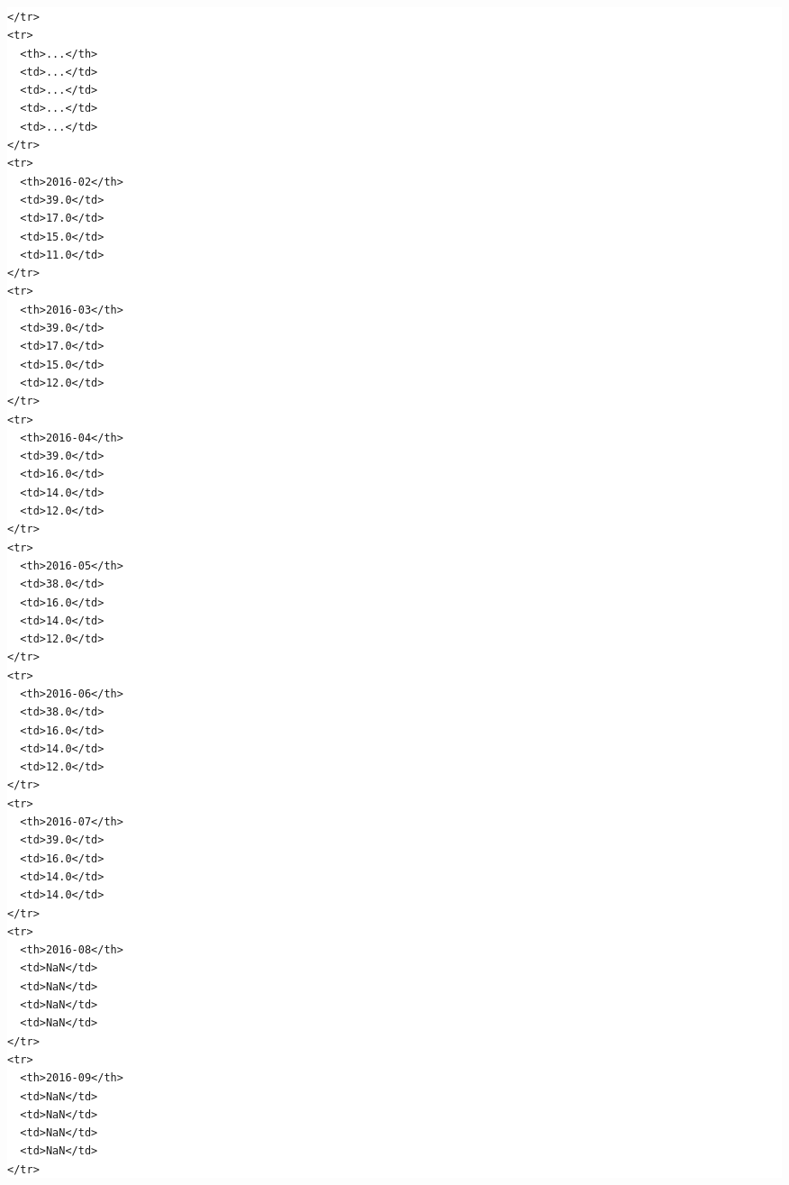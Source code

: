     </tr>
    <tr>
      <th>...</th>
      <td>...</td>
      <td>...</td>
      <td>...</td>
      <td>...</td>
    </tr>
    <tr>
      <th>2016-02</th>
      <td>39.0</td>
      <td>17.0</td>
      <td>15.0</td>
      <td>11.0</td>
    </tr>
    <tr>
      <th>2016-03</th>
      <td>39.0</td>
      <td>17.0</td>
      <td>15.0</td>
      <td>12.0</td>
    </tr>
    <tr>
      <th>2016-04</th>
      <td>39.0</td>
      <td>16.0</td>
      <td>14.0</td>
      <td>12.0</td>
    </tr>
    <tr>
      <th>2016-05</th>
      <td>38.0</td>
      <td>16.0</td>
      <td>14.0</td>
      <td>12.0</td>
    </tr>
    <tr>
      <th>2016-06</th>
      <td>38.0</td>
      <td>16.0</td>
      <td>14.0</td>
      <td>12.0</td>
    </tr>
    <tr>
      <th>2016-07</th>
      <td>39.0</td>
      <td>16.0</td>
      <td>14.0</td>
      <td>14.0</td>
    </tr>
    <tr>
      <th>2016-08</th>
      <td>NaN</td>
      <td>NaN</td>
      <td>NaN</td>
      <td>NaN</td>
    </tr>
    <tr>
      <th>2016-09</th>
      <td>NaN</td>
      <td>NaN</td>
      <td>NaN</td>
      <td>NaN</td>
    </tr>